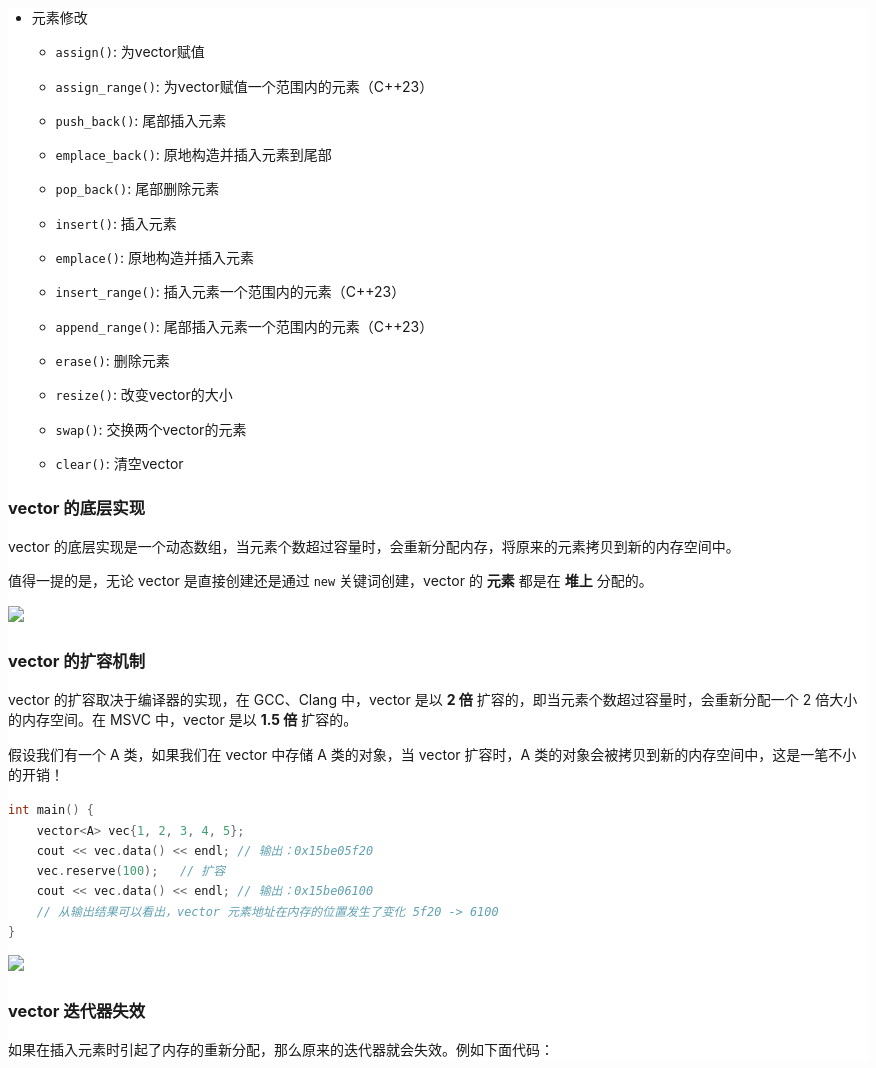 - 元素修改

    - `assign()`: 为vector赋值

    - `assign_range()`: 为vector赋值一个范围内的元素（C++23）

    - `push_back()`: 尾部插入元素

    - `emplace_back()`: 原地构造并插入元素到尾部

    - `pop_back()`: 尾部删除元素

    - `insert()`: 插入元素

    - `emplace()`: 原地构造并插入元素

    - `insert_range()`: 插入元素一个范围内的元素（C++23）

    - `append_range()`: 尾部插入元素一个范围内的元素（C++23）

    - `erase()`: 删除元素

    - `resize()`: 改变vector的大小

    - `swap()`: 交换两个vector的元素

    - `clear()`: 清空vector


### vector 的底层实现

vector 的底层实现是一个动态数组，当元素个数超过容量时，会重新分配内存，将原来的元素拷贝到新的内存空间中。

值得一提的是，无论 vector 是直接创建还是通过 `new` 关键词创建，vector 的 **元素** 都是在 **堆上** 分配的。

![](https://s2.loli.net/2024/06/28/FgIQcELldJroWq5.jpg)

### vector 的扩容机制

vector 的扩容取决于编译器的实现，在 GCC、Clang 中，vector 是以 **2 倍** 扩容的，即当元素个数超过容量时，会重新分配一个 2 倍大小的内存空间。在 MSVC 中，vector 是以 **1.5 倍** 扩容的。

假设我们有一个 A 类，如果我们在 vector 中存储 A 类的对象，当 vector 扩容时，A 类的对象会被拷贝到新的内存空间中，这是一笔不小的开销！

``` c++
int main() {
    vector<A> vec{1, 2, 3, 4, 5};
    cout << vec.data() << endl; // 输出：0x15be05f20
    vec.reserve(100);   // 扩容
    cout << vec.data() << endl; // 输出：0x15be06100
    // 从输出结果可以看出，vector 元素地址在内存的位置发生了变化 5f20 -> 6100
}
```

![](https://s2.loli.net/2024/06/28/Otu9nvzW85DCpGj.jpg)

### vector 迭代器失效

如果在插入元素时引起了内存的重新分配，那么原来的迭代器就会失效。例如下面代码：
